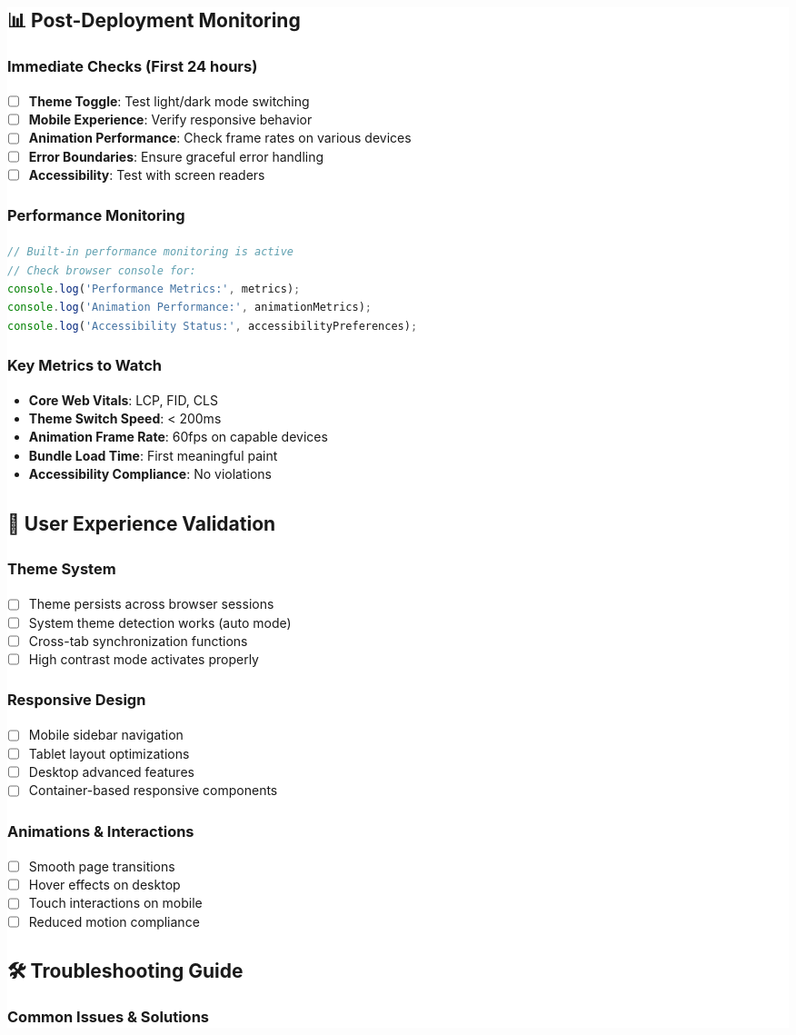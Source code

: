 ## 📊 Post-Deployment Monitoring

### Immediate Checks (First 24 hours)
- [ ] **Theme Toggle**: Test light/dark mode switching
- [ ] **Mobile Experience**: Verify responsive behavior
- [ ] **Animation Performance**: Check frame rates on various devices
- [ ] **Error Boundaries**: Ensure graceful error handling
- [ ] **Accessibility**: Test with screen readers

### Performance Monitoring
```javascript
// Built-in performance monitoring is active
// Check browser console for:
console.log('Performance Metrics:', metrics);
console.log('Animation Performance:', animationMetrics);
console.log('Accessibility Status:', accessibilityPreferences);
```

### Key Metrics to Watch
- **Core Web Vitals**: LCP, FID, CLS
- **Theme Switch Speed**: < 200ms
- **Animation Frame Rate**: 60fps on capable devices
- **Bundle Load Time**: First meaningful paint
- **Accessibility Compliance**: No violations

## 🎯 User Experience Validation

### Theme System
- [ ] Theme persists across browser sessions
- [ ] System theme detection works (auto mode)
- [ ] Cross-tab synchronization functions
- [ ] High contrast mode activates properly

### Responsive Design
- [ ] Mobile sidebar navigation
- [ ] Tablet layout optimizations
- [ ] Desktop advanced features
- [ ] Container-based responsive components

### Animations & Interactions
- [ ] Smooth page transitions
- [ ] Hover effects on desktop
- [ ] Touch interactions on mobile
- [ ] Reduced motion compliance

## 🛠️ Troubleshooting Guide

### Common Issues & Solutions
